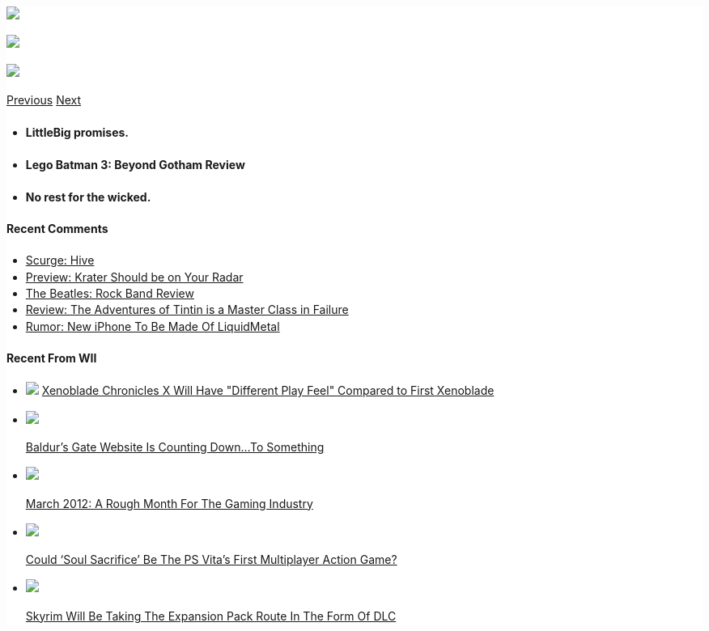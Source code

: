 ![](/wp-content/uploads/2015/04/2734862-lbp3-gamescom-screen10_1407757808.png) <a href="#et_video_post_615" class="et-recent-video-play fancybox"></a>

![](/wp-content/uploads/2015/04/2734707-2014111112030930.jpg) <a href="#et_video_post_615" class="et-recent-video-play fancybox"></a>

![](/wp-content/uploads/2015/04/2742535-rhys_loaderbot.jpg) <a href="#et_video_post_615" class="et-recent-video-play fancybox"></a>

<a href="#" class="et-scroll-video-top">Previous</a> <a href="#" class="et-scroll-video-bottom">Next</a>

-   #### LittleBig promises.

-   #### Lego Batman 3: Beyond Gotham Review

-   #### No rest for the wicked.

#### Recent Comments

-   [Scurge: Hive](http://www.abdgames.com/scurge-hive/)
-   [Preview: Krater Should be on Your Radar](http://www.abdgames.com/preview-krater-should-be-on-your-radar/)
-   [The Beatles: Rock Band Review](http://www.abdgames.com/the-beatles-rock-band-review/)
-   [Review: The Adventures of Tintin is a Master Class in Failure](http://www.abdgames.com/review-the-adventures-of-tintin-is-a-master-class-in-failure/)
-   [Rumor: New iPhone To Be Made Of LiquidMetal](http://www.abdgames.com/rumor-new-iphone-to-be-made-of-liquidmetal/)

#### Recent From <span>WII</span>

-   ![](/wp-content/uploads/2015/04/2845141-screen+shot+2015-04-10+at+5_50_54+pm.png)
    <span class="main-title">[Xenoblade Chronicles X Will Have "Different Play Feel" Compared to First Xenoblade](/xenoblade-chronicles-x-will-have-different-play-feel-compared-to-first-xenoblade)</span>

-   [![](http://www.abdgames.com/wp-content/uploads/2012/05/11.jpg)](http://www.abdgames.com/baldur%e2%80%99s-gate-website-is-counting-down%e2%80%a6to-something/e)

    <span class="title">[Baldur’s Gate Website Is Counting Down…To Something](http://www.abdgames.com/baldur%e2%80%99s-gate-website-is-counting-down%e2%80%a6to-something/)</span>

-   [![](/wp-content/uploads/2012/05/10450__320x240_sad-luigi.jpg)](http://www.abdgames.com/march-2012-a-rough-month-for-the-gaming-industry/e)

    <span class="title">[March 2012: A Rough Month For The Gaming Industry](http://www.abdgames.com/march-2012-a-rough-month-for-the-gaming-industry/)</span>

-   [![](http://www.abdgames.com/wp-content/uploads/2012/05/10479__320x240_soul-sacrifice.jpg)](http://www.abdgames.com/could-%e2%80%98soul-sacrifice%e2%80%99-be-the-ps-vita%e2%80%99s-first-multiplayer-action-game/e)

    <span class="title">[Could ‘Soul Sacrifice’ Be The PS Vita’s First Multiplayer Action Game?](http://www.abdgames.com/could-%e2%80%98soul-sacrifice%e2%80%99-be-the-ps-vita%e2%80%99s-first-multiplayer-action-game/)</span>

-   [![](http://www.abdgames.com/wp-content/uploads/2012/05/3463__320x240_skryim_02.jpg)](http://www.abdgames.com/skyrim-will-be-taking-the-expansion-pack-route-in-the-form-of-dlc/e)

    <span class="title">[Skyrim Will Be Taking The Expansion Pack Route In The Form Of DLC](http://www.abdgames.com/skyrim-will-be-taking-the-expansion-pack-route-in-the-form-of-dlc/)</span>
